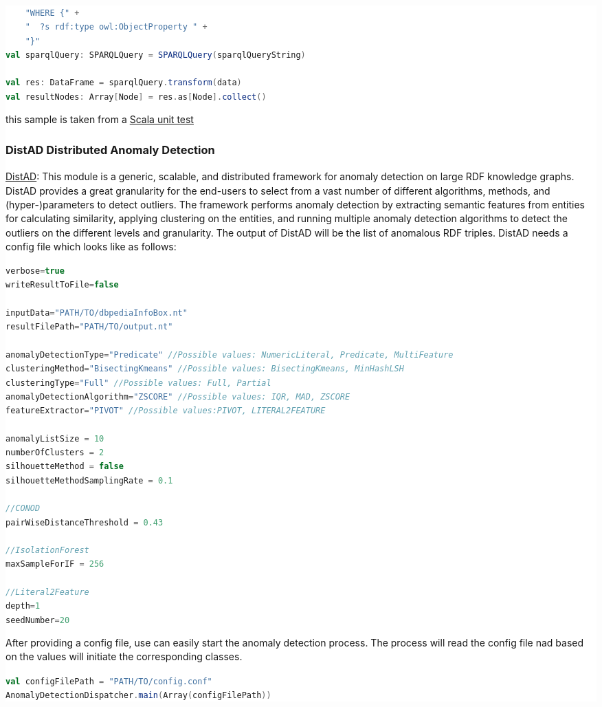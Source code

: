 ```scala 
    "WHERE {" +
    "  ?s rdf:type owl:ObjectProperty " +
    "}"
val sparqlQuery: SPARQLQuery = SPARQLQuery(sparqlQueryString)

val res: DataFrame = sparqlQuery.transform(data)
val resultNodes: Array[Node] = res.as[Node].collect()
```
this sample is taken from a [Scala unit test](https://github.com/SANSA-Stack/SANSA-Stack/tree/develop/sansa-ml/sansa-ml-spark/src/test/scala/net/sansa_stack/ml/spark/utils/SPARQLQueryTest.scala)

### DistAD Distributed Anomaly Detection
[DistAD](https://github.com/SANSA-Stack/SANSA-Stack/tree/develop/sansa-ml/sansa-ml-spark/src/main/scala/net/sansa_stack/ml/spark/anomalydetection): This module is a generic, scalable, and distributed framework for anomaly detection on large RDF knowledge graphs. DistAD provides a great granularity for the end-users to select from a vast number of different algorithms, methods, and (hyper-)parameters to detect outliers.
The framework performs anomaly detection by extracting semantic features from entities for calculating similarity, applying clustering on the entities, and running multiple anomaly detection algorithms to detect the outliers on the different levels and granularity. The output of DistAD will be the list of anomalous RDF triples. DistAD needs a config file which looks like as follows:
```groovy
verbose=true
writeResultToFile=false

inputData="PATH/TO/dbpediaInfoBox.nt"
resultFilePath="PATH/TO/output.nt"

anomalyDetectionType="Predicate" //Possible values: NumericLiteral, Predicate, MultiFeature
clusteringMethod="BisectingKmeans" //Possible values: BisectingKmeans, MinHashLSH
clusteringType="Full" //Possible values: Full, Partial
anomalyDetectionAlgorithm="ZSCORE" //Possible values: IQR, MAD, ZSCORE
featureExtractor="PIVOT" //Possible values:PIVOT, LITERAL2FEATURE

anomalyListSize = 10
numberOfClusters = 2
silhouetteMethod = false
silhouetteMethodSamplingRate = 0.1

//CONOD
pairWiseDistanceThreshold = 0.43
  
//IsolationForest
maxSampleForIF = 256

//Literal2Feature
depth=1
seedNumber=20
```

After providing a config file, use can easily start the anomaly detection process. The process will read the config file nad based on the values will initiate the corresponding classes.
```scala
val configFilePath = "PATH/TO/config.conf"
AnomalyDetectionDispatcher.main(Array(configFilePath))
```
